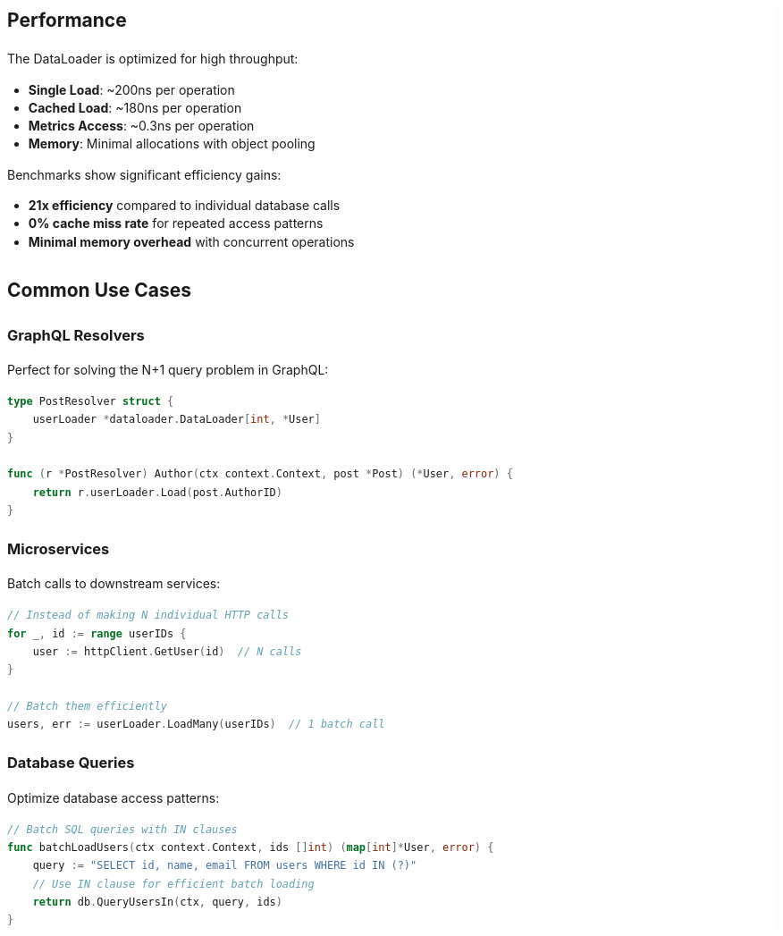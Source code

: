 ## Performance

The DataLoader is optimized for high throughput:

- **Single Load**: ~200ns per operation
- **Cached Load**: ~180ns per operation  
- **Metrics Access**: ~0.3ns per operation
- **Memory**: Minimal allocations with object pooling

Benchmarks show significant efficiency gains:
- **21x efficiency** compared to individual database calls
- **0% cache miss rate** for repeated access patterns
- **Minimal memory overhead** with concurrent operations

## Common Use Cases

### GraphQL Resolvers

Perfect for solving the N+1 query problem in GraphQL:

```go
type PostResolver struct {
    userLoader *dataloader.DataLoader[int, *User]
}

func (r *PostResolver) Author(ctx context.Context, post *Post) (*User, error) {
    return r.userLoader.Load(post.AuthorID)
}
```

### Microservices

Batch calls to downstream services:

```go
// Instead of making N individual HTTP calls
for _, id := range userIDs {
    user := httpClient.GetUser(id)  // N calls
}

// Batch them efficiently
users, err := userLoader.LoadMany(userIDs)  // 1 batch call
```

### Database Queries

Optimize database access patterns:

```go
// Batch SQL queries with IN clauses
func batchLoadUsers(ctx context.Context, ids []int) (map[int]*User, error) {
    query := "SELECT id, name, email FROM users WHERE id IN (?)"
    // Use IN clause for efficient batch loading
    return db.QueryUsersIn(ctx, query, ids)
}
```
